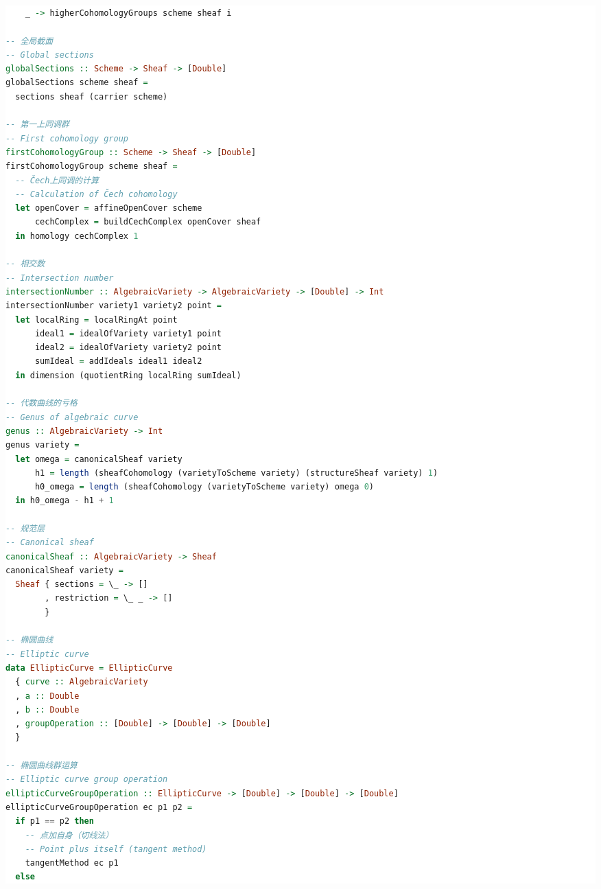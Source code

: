 ```haskell
    _ -> higherCohomologyGroups scheme sheaf i

-- 全局截面
-- Global sections
globalSections :: Scheme -> Sheaf -> [Double]
globalSections scheme sheaf = 
  sections sheaf (carrier scheme)

-- 第一上同调群
-- First cohomology group
firstCohomologyGroup :: Scheme -> Sheaf -> [Double]
firstCohomologyGroup scheme sheaf = 
  -- Čech上同调的计算
  -- Calculation of Čech cohomology
  let openCover = affineOpenCover scheme
      cechComplex = buildCechComplex openCover sheaf
  in homology cechComplex 1

-- 相交数
-- Intersection number
intersectionNumber :: AlgebraicVariety -> AlgebraicVariety -> [Double] -> Int
intersectionNumber variety1 variety2 point = 
  let localRing = localRingAt point
      ideal1 = idealOfVariety variety1 point
      ideal2 = idealOfVariety variety2 point
      sumIdeal = addIdeals ideal1 ideal2
  in dimension (quotientRing localRing sumIdeal)

-- 代数曲线的亏格
-- Genus of algebraic curve
genus :: AlgebraicVariety -> Int
genus variety = 
  let omega = canonicalSheaf variety
      h1 = length (sheafCohomology (varietyToScheme variety) (structureSheaf variety) 1)
      h0_omega = length (sheafCohomology (varietyToScheme variety) omega 0)
  in h0_omega - h1 + 1

-- 规范层
-- Canonical sheaf
canonicalSheaf :: AlgebraicVariety -> Sheaf
canonicalSheaf variety = 
  Sheaf { sections = \_ -> []
        , restriction = \_ _ -> []
        }

-- 椭圆曲线
-- Elliptic curve
data EllipticCurve = EllipticCurve 
  { curve :: AlgebraicVariety
  , a :: Double
  , b :: Double
  , groupOperation :: [Double] -> [Double] -> [Double]
  }

-- 椭圆曲线群运算
-- Elliptic curve group operation
ellipticCurveGroupOperation :: EllipticCurve -> [Double] -> [Double] -> [Double]
ellipticCurveGroupOperation ec p1 p2 = 
  if p1 == p2 then
    -- 点加自身（切线法）
    -- Point plus itself (tangent method)
    tangentMethod ec p1
  else
```